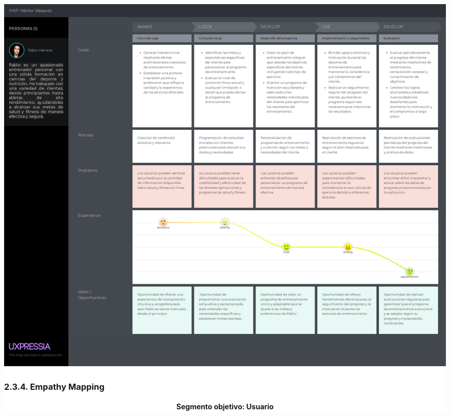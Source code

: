 ![journey](assets/chapter02/journeyMappingEntrenador.png)

### 2.3.4. Empathy Mapping

<p style="text-align: center;"><strong>Segmento objetivo: Usuario</strong></p>
